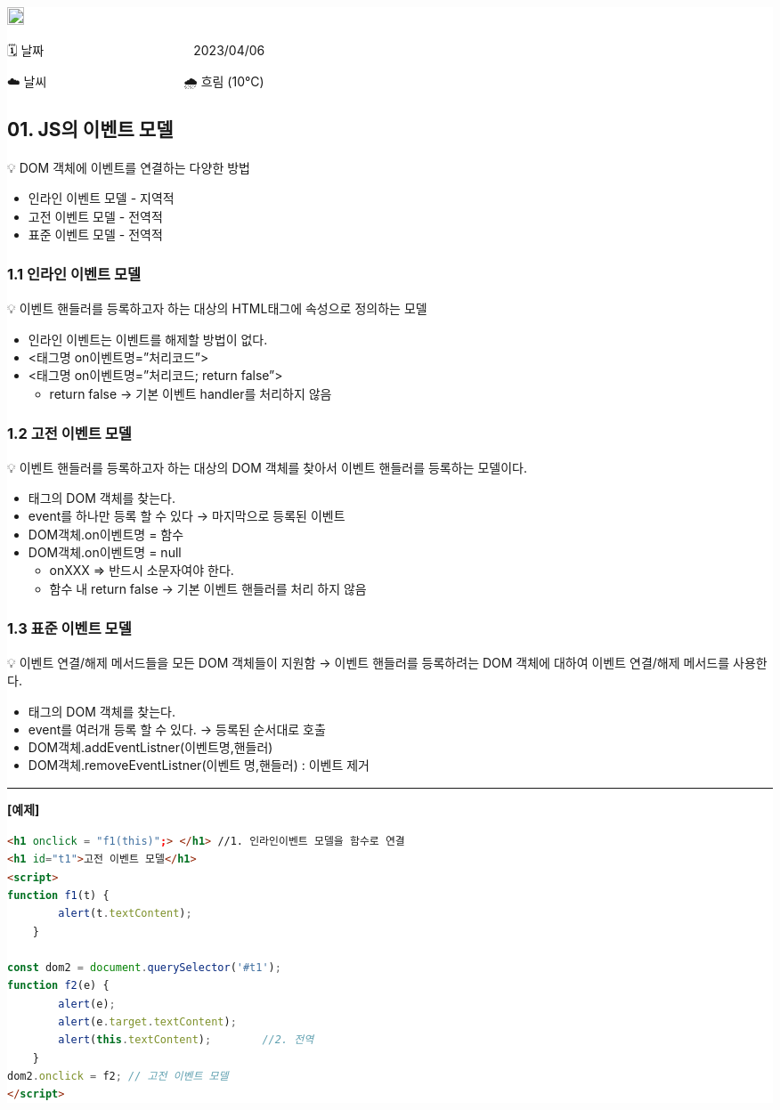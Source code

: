 <img src="https://noticon-static.tammolo.com/dgggcrkxq/image/upload/v1567008394/noticon/ohybolu4ensol1gzqas1.png" height="15%" width="15%"> <br/>


🗓️ 날짜            2023/04/06 

☁️ 날씨           🌧️ 흐림 (10°C)


## 01. JS의 이벤트 모델

💡 DOM 객체에 이벤트를 연결하는 다양한 방법

- 인라인 이벤트 모델 - 지역적
- 고전 이벤트 모델  - 전역적
- 표준 이벤트 모델  - 전역적

### 1.1 인라인 이벤트 모델

💡 이벤트 핸들러를 등록하고자 하는 대상의 HTML태그에 속성으로 정의하는 모델

- 인라인 이벤트는 이벤트를 해제할 방법이 없다.
- <태그명 on이벤트명=”처리코드”>
- <태그명 on이벤트명=”처리코드; return false”>
    - return false → 기본 이벤트 handler를 처리하지 않음

### 1.2 고전 이벤트 모델

💡 이벤트 핸들러를 등록하고자 하는 대상의 DOM 객체를 찾아서 이벤트 핸들러를 등록하는 모델이다.

- 태그의 DOM 객체를 찾는다.
- event를 하나만 등록 할 수 있다 → 마지막으로 등록된 이벤트
- DOM객체.on이벤트명 =  함수
- DOM객체.on이벤트명 = null
    - onXXX ⇒ 반드시 소문자여야 한다.
    - 함수 내 return false → 기본 이벤트 핸들러를 처리 하지 않음
    

### 1.3 표준 이벤트 모델

💡 이벤트 연결/해제 메서드들을 모든 DOM 객체들이 지원함 → 이벤트 핸들러를 등록하려는 DOM 객체에 대하여 이벤트 연결/해제 메서드를 사용한다.

- 태그의 DOM 객체를 찾는다.
- event를 여러개 등록 할 수 있다. → 등록된 순서대로 호출
- DOM객체.addEventListner(이벤트명,핸들러)
- DOM객체.removeEventListner(이벤트 명,핸들러) : 이벤트 제거

---

**[예제]**

```html
<h1 onclick = "f1(this)";> </h1> //1. 인라인이벤트 모델을 함수로 연결
<h1 id="t1">고전 이벤트 모델</h1>
<script>
function f1(t) {
		alert(t.textContent);
	}

const dom2 = document.querySelector('#t1');
function f2(e) {
		alert(e);
		alert(e.target.textContent);
		alert(this.textContent);        //2. 전역
	}
dom2.onclick = f2; // 고전 이벤트 모델
</script>
```
